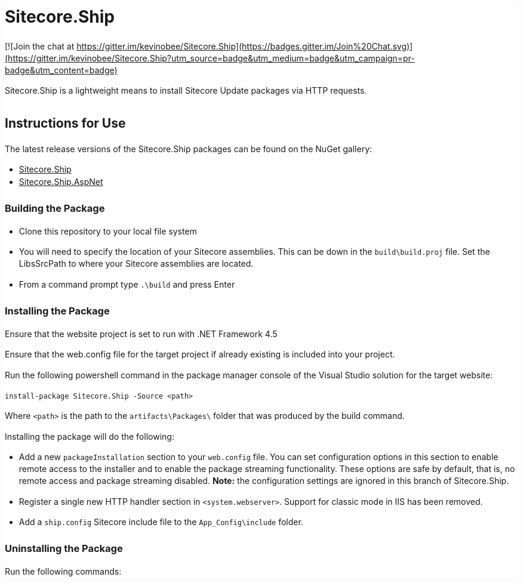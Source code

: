 # Sitecore.Ship

[![Join the chat at https://gitter.im/kevinobee/Sitecore.Ship](https://badges.gitter.im/Join%20Chat.svg)](https://gitter.im/kevinobee/Sitecore.Ship?utm_source=badge&utm_medium=badge&utm_campaign=pr-badge&utm_content=badge)

Sitecore.Ship is a lightweight means to install Sitecore Update packages via HTTP requests.


## Instructions for Use

The latest release versions of the Sitecore.Ship packages can be found on the NuGet gallery:

* [Sitecore.Ship](http://www.nuget.org/packages/Sitecore.Ship/) 
* [Sitecore.Ship.AspNet](http://www.nuget.org/packages/Sitecore.Ship.AspNet/) 


### Building the Package

* Clone this repository to your local file system

* You will need to specify the location of your Sitecore assemblies. This can be down in the `build\build.proj` file. Set the LibsSrcPath to where your Sitecore assemblies are located.

* From a command prompt type `.\build` and press Enter

### Installing the Package

Ensure that the website project is set to run with .NET Framework 4.5

Ensure that the web.config file for the target project if already existing is included into your project.

Run the following powershell command in the package manager console of the Visual Studio solution for the target website:

    install-package Sitecore.Ship -Source <path>

Where `<path>` is the path to the  `artifacts\Packages\` folder that was produced by the build command.

Installing the package will do the following:

* Add a new `packageInstallation` section to your `web.config` file. You can set configuration options in this section to enable remote access to the installer and to enable the package streaming functionality. These options are safe by default, that is, no remote access and package streaming disabled. **Note:** the configuration settings are ignored in this branch of Sitecore.Ship.

* Register a single new HTTP handler section in `<system.webserver>`. Support for classic mode in IIS has been removed.

* Add a `ship.config` Sitecore include file to the `App_Config\include` folder.

### Uninstalling the Package

Run the following commands:
